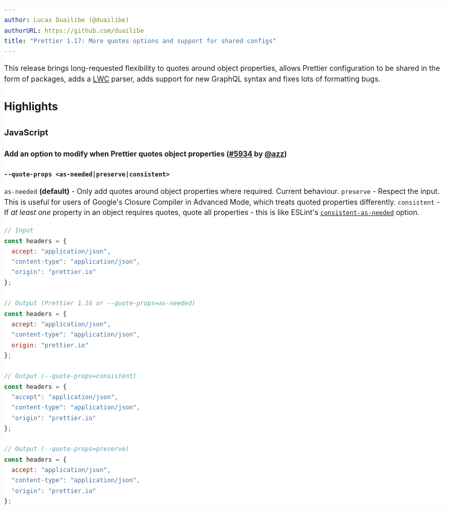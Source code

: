 ```yaml
---
author: Lucas Duailibe (@duailibe)
authorURL: https://github.com/duailibe
title: "Prettier 1.17: More quotes options and support for shared configs"
---
```


This release brings long-requested flexibility to quotes around object properties, allows Prettier configuration to be shared in the form of packages, adds a [LWC] parser, adds support for new GraphQL syntax and fixes lots of formatting bugs.

[lwc]: https://developer.salesforce.com/docs/component-library/documentation/lwc



## Highlights

### JavaScript

#### Add an option to modify when Prettier quotes object properties ([#5934] by [@azz])

**`--quote-props <as-needed|preserve|consistent>`**

`as-needed` **(default)** - Only add quotes around object properties where required. Current behaviour.
`preserve` - Respect the input. This is useful for users of Google's Closure Compiler in Advanced Mode, which treats quoted properties differently.
`consistent` - If _at least one_ property in an object requires quotes, quote all properties - this is like ESLint's [`consistent-as-needed`](https://eslint.org/docs/rules/quote-props) option.


```js
// Input
const headers = {
  accept: "application/json",
  "content-type": "application/json",
  "origin": "prettier.io"
};

// Output (Prettier 1.16 or --quote-props=as-needed)
const headers = {
  accept: "application/json",
  "content-type": "application/json",
  origin: "prettier.io"
};

// Output (--quote-props=consistent)
const headers = {
  "accept": "application/json",
  "content-type": "application/json",
  "origin": "prettier.io"
};

// Output (--quote-props=preserve)
const headers = {
  accept: "application/json",
  "content-type": "application/json",
  "origin": "prettier.io"
};
```


[@adek05]: https://github.com/adek05
[@azz]: https://github.com/azz
[@bakkot]: https://github.com/bakkot
[@chenshuai2144]: https://github.com/chenshuai2144
[@evilebottnawi]: https://github.com/evilebottnawi
[@ikatyang]: https://github.com/ikatyang
[@kocal]: https://github.com/Kocal
[@noahsug]: https://github.com/noahsug
[@ntotten]: https://github.com/ntotten
[@voithos]: https://github.com/voithos
[@yangsu]: https://github.com/yangsu
[#5836]: https://github.com/prettier/prettier/pull/5836
[#5701]: https://github.com/prettier/prettier/pull/5701
[#5800]: https://github.com/prettier/prettier/pull/5800
[#5843]: https://github.com/prettier/prettier/pull/5843
[#5929]: https://github.com/prettier/prettier/pull/5929
[#5934]: https://github.com/prettier/prettier/pull/5934
[#5945]: https://github.com/prettier/prettier/pull/5945
[#5963]: https://github.com/prettier/prettier/pull/5963
[#5996]: https://github.com/prettier/prettier/pull/5996
[#6016]: https://github.com/prettier/prettier/pull/6016
[#6020]: https://github.com/prettier/prettier/pull/6020
[#6025]: https://github.com/prettier/prettier/pull/6025
[#6027]: https://github.com/prettier/prettier/pull/6027